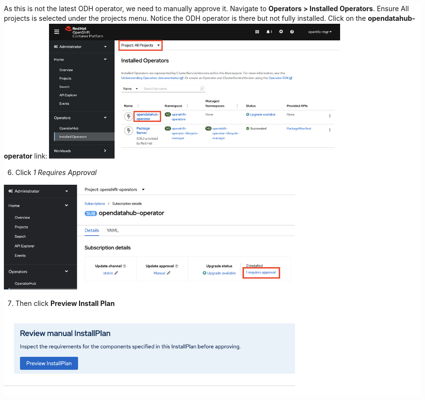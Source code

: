 
As this is not the latest ODH operator, we need to manually approve it. Navigate to **Operators > Installed Operators**. Ensure All projects is selected under the projects menu. Notice the ODH operator is there but not fully installed. Click on the **opendatahub-operator** link:
<img src="./images/setup/install-14.png" alt="drawing" width="600"/>

6. Click *1 Requires Approval*
<img src="./images/setup/install-15.png" alt="drawing" width="600"/>

7. Then click **Preview Install Plan**
<img src="./images/setup/install-16.png" alt="drawing" width="600"/>
